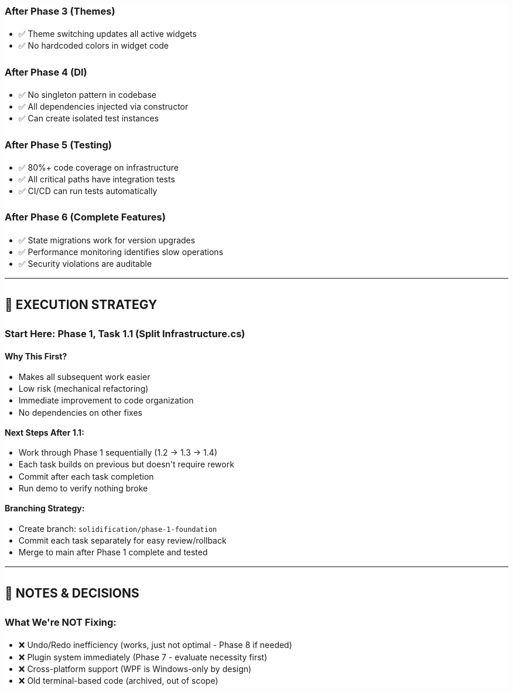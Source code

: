 ### **After Phase 3 (Themes)**
- ✅ Theme switching updates all active widgets
- ✅ No hardcoded colors in widget code

### **After Phase 4 (DI)**
- ✅ No singleton pattern in codebase
- ✅ All dependencies injected via constructor
- ✅ Can create isolated test instances

### **After Phase 5 (Testing)**
- ✅ 80%+ code coverage on infrastructure
- ✅ All critical paths have integration tests
- ✅ CI/CD can run tests automatically

### **After Phase 6 (Complete Features)**
- ✅ State migrations work for version upgrades
- ✅ Performance monitoring identifies slow operations
- ✅ Security violations are auditable

---

## 🚀 **EXECUTION STRATEGY**

### **Start Here: Phase 1, Task 1.1 (Split Infrastructure.cs)**

**Why This First?**
- Makes all subsequent work easier
- Low risk (mechanical refactoring)
- Immediate improvement to code organization
- No dependencies on other fixes

**Next Steps After 1.1:**
- Work through Phase 1 sequentially (1.2 → 1.3 → 1.4)
- Each task builds on previous but doesn't require rework
- Commit after each task completion
- Run demo to verify nothing broke

**Branching Strategy:**
- Create branch: `solidification/phase-1-foundation`
- Commit each task separately for easy review/rollback
- Merge to main after Phase 1 complete and tested

---

## 📝 **NOTES & DECISIONS**

### **What We're NOT Fixing:**
- ❌ Undo/Redo inefficiency (works, just not optimal - Phase 8 if needed)
- ❌ Plugin system immediately (Phase 7 - evaluate necessity first)
- ❌ Cross-platform support (WPF is Windows-only by design)
- ❌ Old terminal-based code (archived, out of scope)
